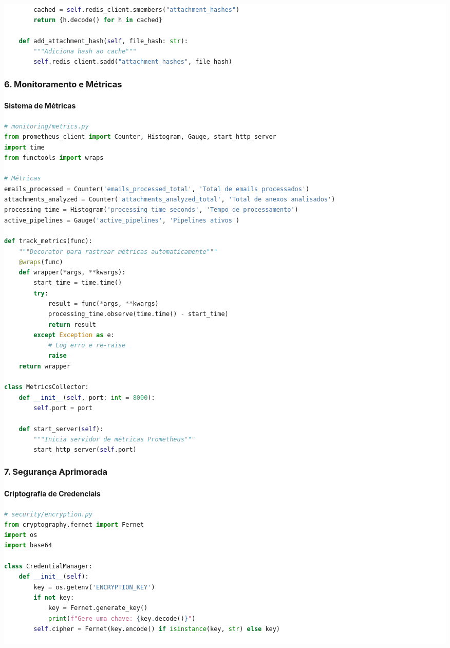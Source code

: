 ```python
        cached = self.redis_client.smembers("attachment_hashes")
        return {h.decode() for h in cached}
        
    def add_attachment_hash(self, file_hash: str):
        """Adiciona hash ao cache"""
        self.redis_client.sadd("attachment_hashes", file_hash)
```

### 6. Monitoramento e Métricas

#### Sistema de Métricas
```python
# monitoring/metrics.py
from prometheus_client import Counter, Histogram, Gauge, start_http_server
import time
from functools import wraps

# Métricas
emails_processed = Counter('emails_processed_total', 'Total de emails processados')
attachments_analyzed = Counter('attachments_analyzed_total', 'Total de anexos analisados')
processing_time = Histogram('processing_time_seconds', 'Tempo de processamento')
active_pipelines = Gauge('active_pipelines', 'Pipelines ativos')

def track_metrics(func):
    """Decorator para rastrear métricas automaticamente"""
    @wraps(func)
    def wrapper(*args, **kwargs):
        start_time = time.time()
        try:
            result = func(*args, **kwargs)
            processing_time.observe(time.time() - start_time)
            return result
        except Exception as e:
            # Log erro e re-raise
            raise
    return wrapper

class MetricsCollector:
    def __init__(self, port: int = 8000):
        self.port = port
        
    def start_server(self):
        """Inicia servidor de métricas Prometheus"""
        start_http_server(self.port)
```

### 7. Segurança Aprimorada

#### Criptografia de Credenciais
```python
# security/encryption.py
from cryptography.fernet import Fernet
import os
import base64

class CredentialManager:
    def __init__(self):
        key = os.getenv('ENCRYPTION_KEY')
        if not key:
            key = Fernet.generate_key()
            print(f"Gere uma chave: {key.decode()}")
        self.cipher = Fernet(key.encode() if isinstance(key, str) else key)
        
```